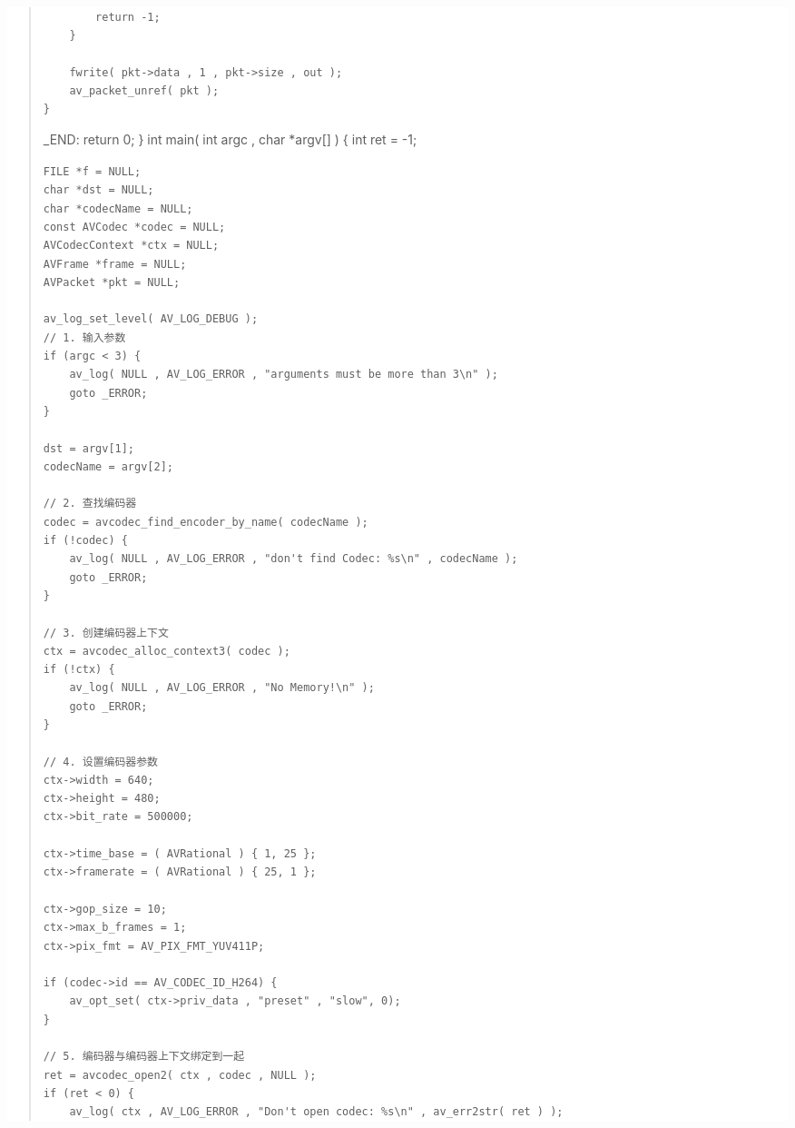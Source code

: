 >             return -1;
>         }
> 
>         fwrite( pkt->data , 1 , pkt->size , out );
>         av_packet_unref( pkt );
>     }
> _END:
>     return 0;
> }
> int main( int argc , char *argv[] ) {
>     int ret = -1;
> 
>     FILE *f = NULL;
>     char *dst = NULL;
>     char *codecName = NULL;
>     const AVCodec *codec = NULL;
>     AVCodecContext *ctx = NULL;
>     AVFrame *frame = NULL;
>     AVPacket *pkt = NULL;
> 
>     av_log_set_level( AV_LOG_DEBUG );
>     // 1. 输入参数
>     if (argc < 3) {
>         av_log( NULL , AV_LOG_ERROR , "arguments must be more than 3\n" );
>         goto _ERROR;
>     }
> 
>     dst = argv[1];
>     codecName = argv[2];
>     
>     // 2. 查找编码器
>     codec = avcodec_find_encoder_by_name( codecName );
>     if (!codec) {
>         av_log( NULL , AV_LOG_ERROR , "don't find Codec: %s\n" , codecName );
>         goto _ERROR;
>     }
>     
>     // 3. 创建编码器上下文
>     ctx = avcodec_alloc_context3( codec );
>     if (!ctx) {
>         av_log( NULL , AV_LOG_ERROR , "No Memory!\n" );
>         goto _ERROR;
>     }
>     
>     // 4. 设置编码器参数
>     ctx->width = 640;
>     ctx->height = 480;
>     ctx->bit_rate = 500000;
> 
>     ctx->time_base = ( AVRational ) { 1, 25 };
>     ctx->framerate = ( AVRational ) { 25, 1 };
> 
>     ctx->gop_size = 10;
>     ctx->max_b_frames = 1;
>     ctx->pix_fmt = AV_PIX_FMT_YUV411P;
> 
>     if (codec->id == AV_CODEC_ID_H264) {
>         av_opt_set( ctx->priv_data , "preset" , "slow", 0);
>     }
>     
>     // 5. 编码器与编码器上下文绑定到一起
>     ret = avcodec_open2( ctx , codec , NULL );
>     if (ret < 0) {
>         av_log( ctx , AV_LOG_ERROR , "Don't open codec: %s\n" , av_err2str( ret ) );
